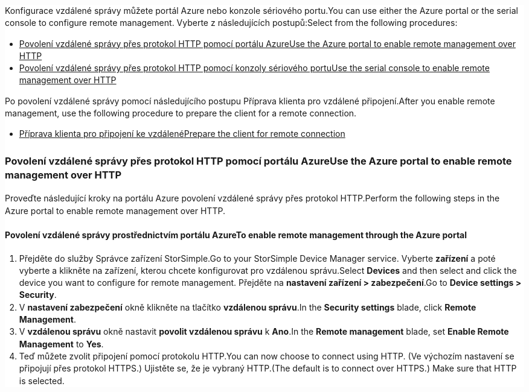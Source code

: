 <span data-ttu-id="84290-125">Konfigurace vzdálené správy můžete portál Azure nebo konzole sériového portu.</span><span class="sxs-lookup"><span data-stu-id="84290-125">You can use either the Azure portal or the serial console to configure remote management.</span></span> <span data-ttu-id="84290-126">Vyberte z následujících postupů:</span><span class="sxs-lookup"><span data-stu-id="84290-126">Select from the following procedures:</span></span>

* [<span data-ttu-id="84290-127">Povolení vzdálené správy přes protokol HTTP pomocí portálu Azure</span><span class="sxs-lookup"><span data-stu-id="84290-127">Use the Azure portal to enable remote management over HTTP</span></span>](#use-the-azure-classic-portal-to-enable-remote-management-over-http)
* [<span data-ttu-id="84290-128">Povolení vzdálené správy přes protokol HTTP pomocí konzoly sériového portu</span><span class="sxs-lookup"><span data-stu-id="84290-128">Use the serial console to enable remote management over HTTP</span></span>](#use-the-serial-console-to-enable-remote-management-over-http)

<span data-ttu-id="84290-129">Po povolení vzdálené správy pomocí následujícího postupu Příprava klienta pro vzdálené připojení.</span><span class="sxs-lookup"><span data-stu-id="84290-129">After you enable remote management, use the following procedure to prepare the client for a remote connection.</span></span>

* [<span data-ttu-id="84290-130">Příprava klienta pro připojení ke vzdálené</span><span class="sxs-lookup"><span data-stu-id="84290-130">Prepare the client for remote connection</span></span>](#prepare-the-client-for-remote-connection)

### <a name="use-the-azure-portal-to-enable-remote-management-over-http"></a><span data-ttu-id="84290-131">Povolení vzdálené správy přes protokol HTTP pomocí portálu Azure</span><span class="sxs-lookup"><span data-stu-id="84290-131">Use the Azure portal to enable remote management over HTTP</span></span>

<span data-ttu-id="84290-132">Proveďte následující kroky na portálu Azure povolení vzdálené správy přes protokol HTTP.</span><span class="sxs-lookup"><span data-stu-id="84290-132">Perform the following steps in the Azure portal to enable remote management over HTTP.</span></span>

#### <a name="to-enable-remote-management-through-the-azure-portal"></a><span data-ttu-id="84290-133">Povolení vzdálené správy prostřednictvím portálu Azure</span><span class="sxs-lookup"><span data-stu-id="84290-133">To enable remote management through the Azure portal</span></span>

1. <span data-ttu-id="84290-134">Přejděte do služby Správce zařízení StorSimple.</span><span class="sxs-lookup"><span data-stu-id="84290-134">Go to your StorSimple Device Manager service.</span></span> <span data-ttu-id="84290-135">Vyberte **zařízení** a poté vyberte a klikněte na zařízení, kterou chcete konfigurovat pro vzdálenou správu.</span><span class="sxs-lookup"><span data-stu-id="84290-135">Select **Devices** and then select and click the device you want to configure for remote management.</span></span> <span data-ttu-id="84290-136">Přejděte na **nastavení zařízení > zabezpečení**.</span><span class="sxs-lookup"><span data-stu-id="84290-136">Go to **Device settings > Security**.</span></span>
2. <span data-ttu-id="84290-137">V **nastavení zabezpečení** okně klikněte na tlačítko **vzdálenou správu**.</span><span class="sxs-lookup"><span data-stu-id="84290-137">In the **Security settings** blade, click **Remote Management**.</span></span>
3. <span data-ttu-id="84290-138">V **vzdálenou správu** okně nastavit **povolit vzdálenou správu** k **Ano**.</span><span class="sxs-lookup"><span data-stu-id="84290-138">In the **Remote management** blade, set **Enable Remote Management** to **Yes**.</span></span>
4. <span data-ttu-id="84290-139">Teď můžete zvolit připojení pomocí protokolu HTTP.</span><span class="sxs-lookup"><span data-stu-id="84290-139">You can now choose to connect using HTTP.</span></span> <span data-ttu-id="84290-140">(Ve výchozím nastavení se připojují přes protokol HTTPS.) Ujistěte se, že je vybraný HTTP.</span><span class="sxs-lookup"><span data-stu-id="84290-140">(The default is to connect over HTTPS.) Make sure that HTTP is selected.</span></span>
   